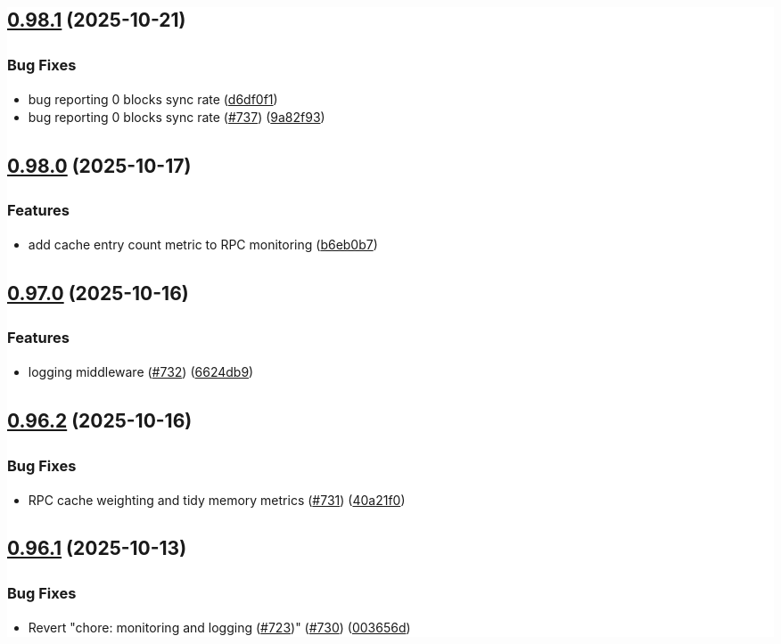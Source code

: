 ## [0.98.1](https://github.com/propeller-heads/tycho-indexer/compare/0.98.0...0.98.1) (2025-10-21)


### Bug Fixes

* bug reporting 0 blocks sync rate ([d6df0f1](https://github.com/propeller-heads/tycho-indexer/commit/d6df0f1f2c8430efe71d1879a664d500b28d4a92))
* bug reporting 0 blocks sync rate ([#737](https://github.com/propeller-heads/tycho-indexer/issues/737)) ([9a82f93](https://github.com/propeller-heads/tycho-indexer/commit/9a82f9358322d10e7e9f3a2b08761154e407dd06))

## [0.98.0](https://github.com/propeller-heads/tycho-indexer/compare/0.97.0...0.98.0) (2025-10-17)


### Features

* add cache entry count metric to RPC monitoring ([b6eb0b7](https://github.com/propeller-heads/tycho-indexer/commit/b6eb0b7b23866009f5d29eea82a7e89db80408e0))

## [0.97.0](https://github.com/propeller-heads/tycho-indexer/compare/0.96.2...0.97.0) (2025-10-16)


### Features

* logging middleware ([#732](https://github.com/propeller-heads/tycho-indexer/issues/732)) ([6624db9](https://github.com/propeller-heads/tycho-indexer/commit/6624db9b628e6c721ba381827f574358db1d3add))

## [0.96.2](https://github.com/propeller-heads/tycho-indexer/compare/0.96.1...0.96.2) (2025-10-16)


### Bug Fixes

* RPC cache weighting and tidy memory metrics ([#731](https://github.com/propeller-heads/tycho-indexer/issues/731)) ([40a21f0](https://github.com/propeller-heads/tycho-indexer/commit/40a21f0d2ed29f20154d69389db15c9488f34f3b))

## [0.96.1](https://github.com/propeller-heads/tycho-indexer/compare/0.96.0...0.96.1) (2025-10-13)


### Bug Fixes

* Revert "chore: monitoring and logging ([#723](https://github.com/propeller-heads/tycho-indexer/issues/723))" ([#730](https://github.com/propeller-heads/tycho-indexer/issues/730)) ([003656d](https://github.com/propeller-heads/tycho-indexer/commit/003656dc567e53cd6943d9b1089962425d24f08c))
